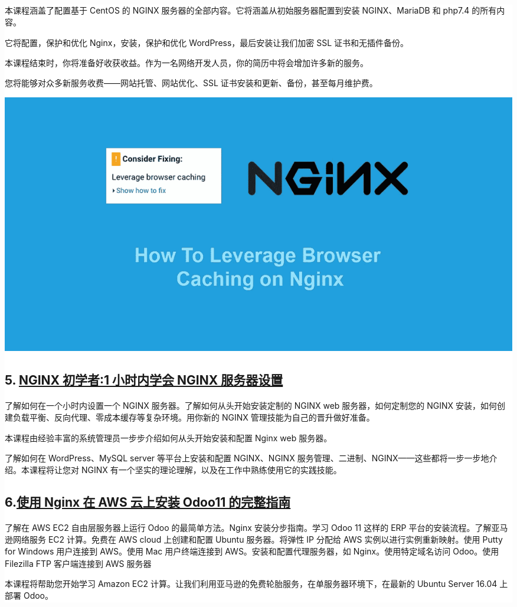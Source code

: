 本课程涵盖了配置基于 CentOS 的 NGINX 服务器的全部内容。它将涵盖从初始服务器配置到安装 NGINX、MariaDB 和 php7.4 的所有内容。

它将配置，保护和优化 Nginx，安装，保护和优化 WordPress，最后安装让我们加密 SSL 证书和无插件备份。

本课程结束时，你将准备好收获收益。作为一名网络开发人员，你的简历中将会增加许多新的服务。

您将能够对众多新服务收费——网站托管、网站优化、SSL 证书安装和更新、备份，甚至每月维护费。

![](img/53ad66d8c854bccc85e4d096a53b6780.png)

## 5. [NGINX 初学者:1 小时内学会 NGINX 服务器设置](https://click.linksynergy.com/deeplink?id=Fh5UMknfYAU&mid=39197&u1=quickcode&murl=https%3A%2F%2Fwww.udemy.com%2Fnginxforbeginners%2F)

了解如何在一个小时内设置一个 NGINX 服务器。了解如何从头开始安装定制的 NGINX web 服务器，如何定制您的 NGINX 安装，如何创建负载平衡、反向代理、零成本缓存等复杂环境。用你新的 NGINX 管理技能为自己的晋升做好准备。

本课程由经验丰富的系统管理员一步步介绍如何从头开始安装和配置 Nginx web 服务器。

了解如何在 WordPress、MySQL server 等平台上安装和配置 NGINX、NGINX 服务管理、二进制、NGINX——这些都将一步一步地介绍。本课程将让您对 NGINX 有一个坚实的理论理解，以及在工作中熟练使用它的实践技能。

## 6.[使用 Nginx 在 AWS 云上安装 Odoo11 的完整指南](https://click.linksynergy.com/deeplink?id=Fh5UMknfYAU&mid=39197&u1=quickcode&murl=https%3A%2F%2Fwww.udemy.com%2Fthe-complete-guide-to-install-odoo11-on-aws-cloud-with-nginx%2F)

了解在 AWS EC2 自由层服务器上运行 Odoo 的最简单方法。Nginx 安装分步指南。学习 Odoo 11 这样的 ERP 平台的安装流程。了解亚马逊网络服务 EC2 计算。免费在 AWS cloud 上创建和配置 Ubuntu 服务器。将弹性 IP 分配给 AWS 实例以进行实例重新映射。使用 Putty for Windows 用户连接到 AWS。使用 Mac 用户终端连接到 AWS。安装和配置代理服务器，如 Nginx。使用特定域名访问 Odoo。使用 Filezilla FTP 客户端连接到 AWS 服务器

本课程将帮助您开始学习 Amazon EC2 计算。让我们利用亚马逊的免费轮胎服务，在单服务器环境下，在最新的 Ubuntu Server 16.04 上部署 Odoo。
